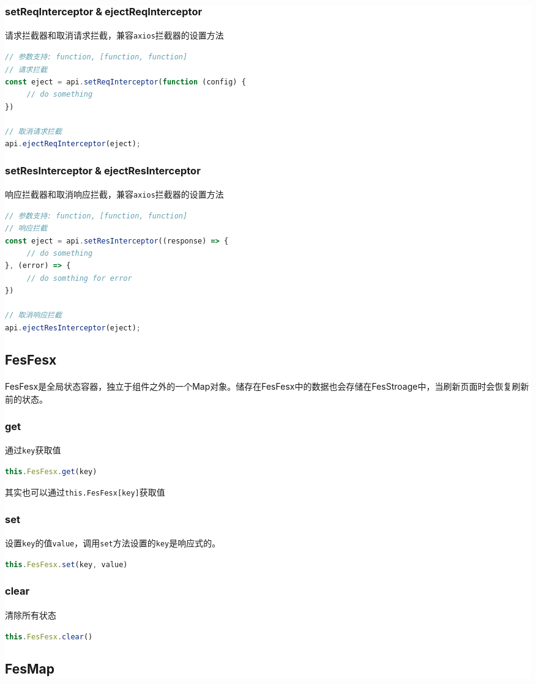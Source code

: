 ### setReqInterceptor & ejectReqInterceptor
请求拦截器和取消请求拦截，兼容`axios`拦截器的设置方法
```js
// 参数支持: function, [function, function]
// 请求拦截
const eject = api.setReqInterceptor(function (config) {
     // do something
})

// 取消请求拦截
api.ejectReqInterceptor(eject);
```

### setResInterceptor & ejectResInterceptor
响应拦截器和取消响应拦截，兼容`axios`拦截器的设置方法
```js
// 参数支持: function, [function, function]
// 响应拦截
const eject = api.setResInterceptor((response) => {
     // do something
}, (error) => {
     // do somthing for error
})

// 取消响应拦截
api.ejectResInterceptor(eject);
```

## FesFesx
FesFesx是全局状态容器，独立于组件之外的一个Map对象。储存在FesFesx中的数据也会存储在FesStroage中，当刷新页面时会恢复刷新前的状态。

### get
通过`key`获取值
```js
this.FesFesx.get(key)
```
其实也可以通过`this.FesFesx[key]`获取值

### set
设置`key`的值`value`，调用`set`方法设置的`key`是响应式的。
```js
this.FesFesx.set(key, value)
```

### clear
清除所有状态
```js
this.FesFesx.clear()
```

## FesMap

